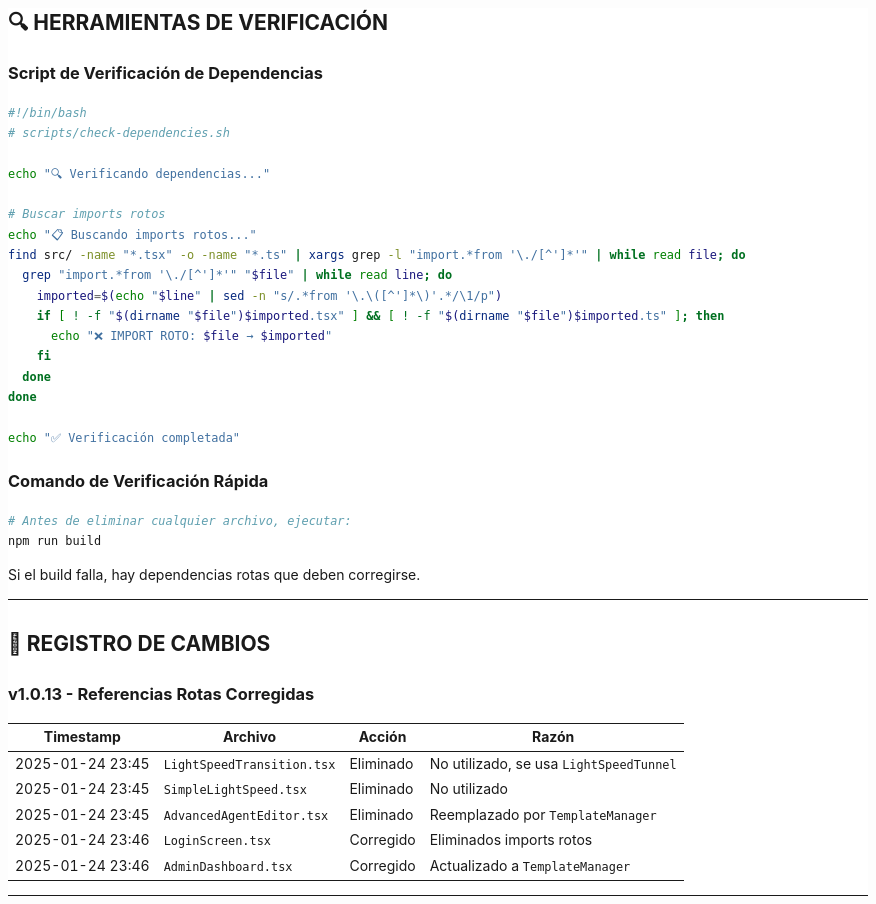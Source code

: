 
## 🔍 **HERRAMIENTAS DE VERIFICACIÓN**

### **Script de Verificación de Dependencias**

```bash
#!/bin/bash
# scripts/check-dependencies.sh

echo "🔍 Verificando dependencias..."

# Buscar imports rotos
echo "📋 Buscando imports rotos..."
find src/ -name "*.tsx" -o -name "*.ts" | xargs grep -l "import.*from '\./[^']*'" | while read file; do
  grep "import.*from '\./[^']*'" "$file" | while read line; do
    imported=$(echo "$line" | sed -n "s/.*from '\.\([^']*\)'.*/\1/p")
    if [ ! -f "$(dirname "$file")$imported.tsx" ] && [ ! -f "$(dirname "$file")$imported.ts" ]; then
      echo "❌ IMPORT ROTO: $file → $imported"
    fi
  done
done

echo "✅ Verificación completada"
```

### **Comando de Verificación Rápida**

```bash
# Antes de eliminar cualquier archivo, ejecutar:
npm run build
```

Si el build falla, hay dependencias rotas que deben corregirse.

---

## 📝 **REGISTRO DE CAMBIOS**

### **v1.0.13 - Referencias Rotas Corregidas**

| Timestamp | Archivo | Acción | Razón |
|-----------|---------|--------|-------|
| 2025-01-24 23:45 | `LightSpeedTransition.tsx` | Eliminado | No utilizado, se usa `LightSpeedTunnel` |
| 2025-01-24 23:45 | `SimpleLightSpeed.tsx` | Eliminado | No utilizado |
| 2025-01-24 23:45 | `AdvancedAgentEditor.tsx` | Eliminado | Reemplazado por `TemplateManager` |
| 2025-01-24 23:46 | `LoginScreen.tsx` | Corregido | Eliminados imports rotos |
| 2025-01-24 23:46 | `AdminDashboard.tsx` | Corregido | Actualizado a `TemplateManager` |

---